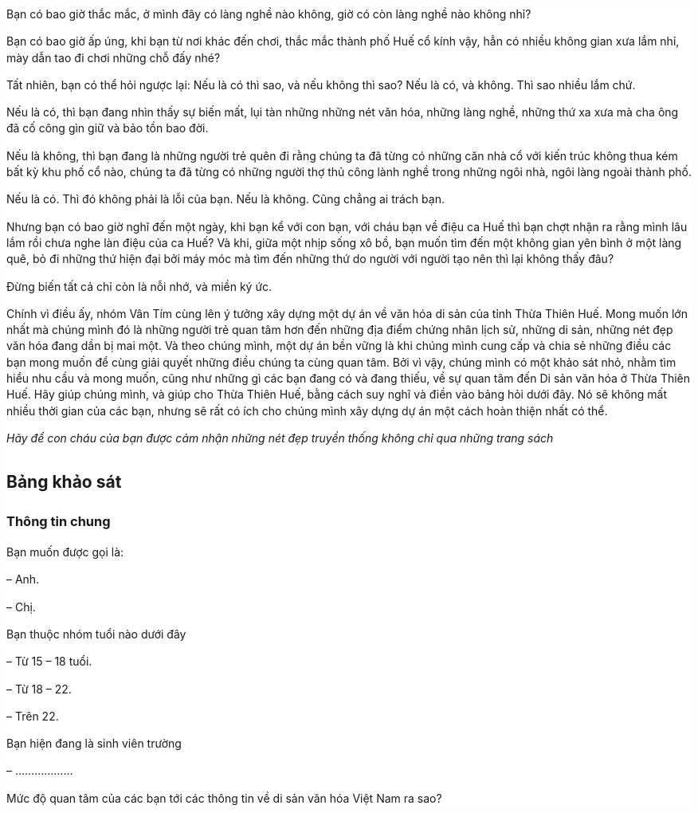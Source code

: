 Bạn có bao giờ thắc mắc, ở mình đây có làng nghề nào không, giờ có còn làng nghề nào không nhỉ?

Bạn có bao giờ ấp úng, khi bạn từ nơi khác đến chơi, thắc mắc thành phố Huế cổ kính vậy, hẳn có nhiều không gian xưa lắm nhỉ, mày dẫn tao đi chơi những chỗ đấy nhé?

Tất nhiên, bạn có thể hỏi ngược lại: Nếu là có thì sao, và nếu không thì sao? Nếu là có, và không. Thì sao nhiều lắm chứ.

Nếu là có, thì bạn đang nhìn thấy sự biến mất, lụi tàn những những nét văn hóa, những làng nghề, những thứ xa xưa mà cha ông đã cố công gìn giữ và bảo tồn bao đời.

Nếu là không, thì bạn đang là những người trẻ quên đi rằng chúng ta đã từng có những căn nhà cổ với kiến trúc không thua kém bất kỳ khu phố cổ nào, chúng ta đã từng có những người thợ thủ công lành nghề trong những ngôi nhà, ngôi làng ngoài thành phố.

Nếu là có. Thì đó không phải là lỗi của bạn. Nếu là không. Cũng chẳng ai trách bạn.

Nhưng bạn có bao giờ nghĩ đến một ngày, khi bạn kể với con bạn, với cháu bạn về điệu ca Huế thì bạn chợt nhận ra rằng mình lâu lắm rồi chưa nghe làn điệu của ca Huế? Và khi, giữa một nhịp sống xô bồ, bạn muốn tìm đến một không gian yên bình ở một làng quê, bỏ đi những thứ hiện đại bởi máy móc mà tìm đến những thứ do người với người tạo nên thì lại không thấy đâu?

Đừng biến tất cả chỉ còn là nỗi nhớ, và miền ký ức.

Chính vì điều ấy, nhóm Vân Tím cùng lên ý tưởng xây dựng một dự án về văn hóa di sản của tỉnh Thừa Thiên Huế. Mong muốn lớn nhất mà chúng mình đó là những người trẻ quan tâm hơn đến những địa điểm chứng nhân lịch sử, những di sản, những nét đẹp văn hóa đang dần bị mai một. Và theo chúng mình, một dự án bền vững là khi chúng mình cung cấp và chia sẻ những điều các bạn mong muốn để cùng giải quyết những điều chúng ta cùng quan tâm. Bởi vì vậy, chúng mình có một khảo sát nhỏ, nhằm tìm hiểu nhu cầu và mong muốn, cũng như những gì các bạn đang có và đang thiếu, về sự quan tâm đến Di sản văn hóa ở Thừa Thiên Huế. Hãy giúp chúng mình, và giúp cho Thừa Thiên Huế, bằng cách suy nghĩ và điền vào bảng hỏi dưới đây. Nó sẽ không mất nhiều thời gian của các bạn, nhưng sẽ rất có ích cho chúng mình xây dựng dự án một cách hoàn thiện nhất có thể.

_Hãy để con cháu của bạn được cảm nhận những nét đẹp truyền thống không chỉ qua những trang sách_

## Bảng khảo sát

### Thông tin chung

Bạn muốn được gọi là:

– Anh.

– Chị.

Bạn thuộc nhóm tuổi nào dưới đây

– Từ 15 – 18 tuổi.

– Từ 18 – 22.

– Trên 22.

Bạn hiện đang là sinh viên trường

– ………………

Mức độ quan tâm của các bạn tới các thông tin về di sản văn hóa Việt Nam ra sao?
